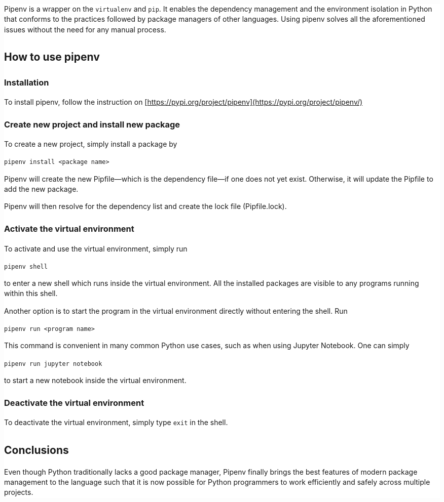 Pipenv is a wrapper on the ```virtualenv``` and ```pip```.
It enables the dependency management and the environment isolation in Python that conforms to the practices followed by package managers of other languages. 
Using pipenv solves all the aforementioned issues without the need for any manual process. 

## How to use pipenv

### Installation

To install pipenv, follow the instruction on [https://pypi.org/project/pipenv](https://pypi.org/project/pipenv/)

### Create new project and install new package

To create a new project, simply install a package by

```
pipenv install <package name>
```

Pipenv will create the new Pipfile—which is the dependency file—if one does not yet exist.
Otherwise, it will update the Pipfile to add the new package.

Pipenv will then resolve for the dependency list and create the lock file (Pipfile.lock).

### Activate the virtual environment

To activate and use the virtual environment, simply run

```
pipenv shell
```

to enter a new shell which runs inside the virtual environment.
All the installed packages are visible to any programs running within this shell.

Another option is to start the program in the virtual environment directly without entering the shell. Run

```
pipenv run <program name>
```

This command is convenient in many common Python use cases, such as when using Jupyter Notebook. One can simply

```
pipenv run jupyter notebook
```

to start a new notebook inside the virtual environment.

### Deactivate the virtual environment

To deactivate the virtual environment, simply type ```exit``` in the shell.

## Conclusions

Even though Python traditionally lacks a good package manager, Pipenv finally brings the best features of modern package management to the language such that it is now possible for Python programmers to work efficiently and safely across multiple projects.


